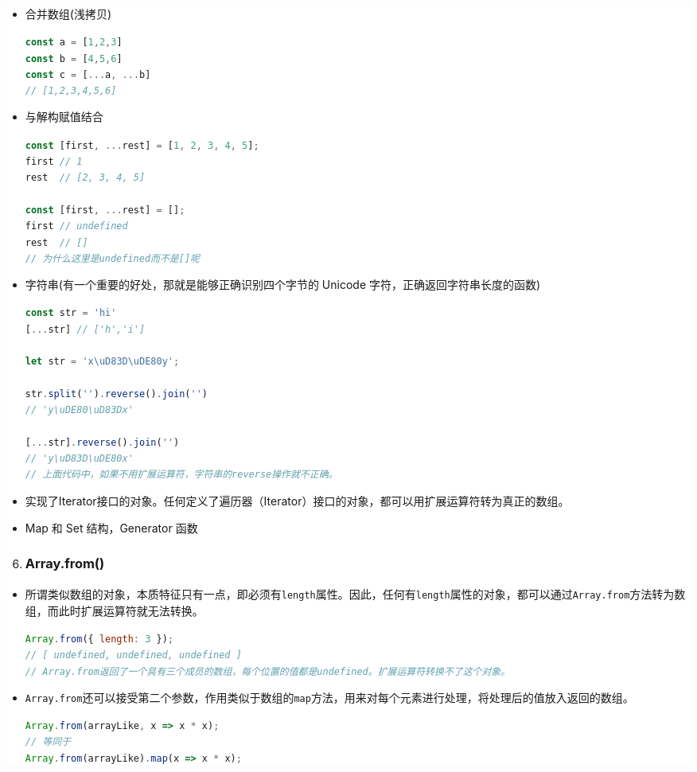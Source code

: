 - 合并数组(浅拷贝)

  ```js
  const a = [1,2,3]
  const b = [4,5,6]
  const c = [...a, ...b]
  // [1,2,3,4,5,6]
  ```

- 与解构赋值结合

  ```js
  const [first, ...rest] = [1, 2, 3, 4, 5];
  first // 1
  rest  // [2, 3, 4, 5]
  
  const [first, ...rest] = [];
  first // undefined
  rest  // []
  // 为什么这里是undefined而不是[]呢
  ```

- 字符串(有一个重要的好处，那就是能够正确识别四个字节的 Unicode 字符，正确返回字符串长度的函数)

  ```js
  const str = 'hi'
  [...str] // ['h','i']
  
  let str = 'x\uD83D\uDE80y';
  
  str.split('').reverse().join('')
  // 'y\uDE80\uD83Dx'
  
  [...str].reverse().join('')
  // 'y\uD83D\uDE80x'
  // 上面代码中，如果不用扩展运算符，字符串的reverse操作就不正确。
  ```

- 实现了Iterator接口的对象。任何定义了遍历器（Iterator）接口的对象，都可以用扩展运算符转为真正的数组。

- Map 和 Set 结构，Generator 函数

6. ### Array.from()

- 所谓类似数组的对象，本质特征只有一点，即必须有`length`属性。因此，任何有`length`属性的对象，都可以通过`Array.from`方法转为数组，而此时扩展运算符就无法转换。

    ```js
    Array.from({ length: 3 });
    // [ undefined, undefined, undefined ]
    // Array.from返回了一个具有三个成员的数组，每个位置的值都是undefined。扩展运算符转换不了这个对象。
    ```

- `Array.from`还可以接受第二个参数，作用类似于数组的`map`方法，用来对每个元素进行处理，将处理后的值放入返回的数组。

    ```js
    Array.from(arrayLike, x => x * x);
    // 等同于
    Array.from(arrayLike).map(x => x * x);
    ```
